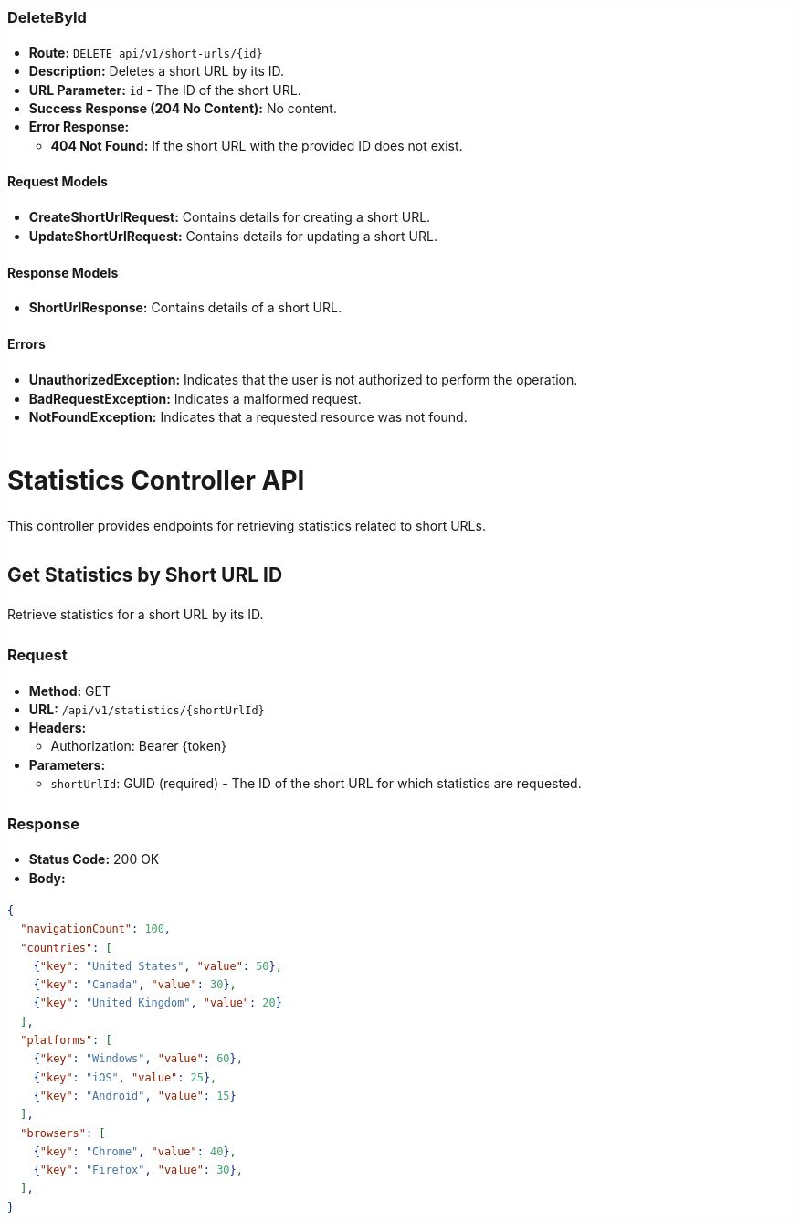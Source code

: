 ### DeleteById
- **Route:** `DELETE api/v1/short-urls/{id}`
- **Description:** Deletes a short URL by its ID.
- **URL Parameter:** `id` - The ID of the short URL.
- **Success Response (204 No Content):** No content.
- **Error Response:** 
    - **404 Not Found:** If the short URL with the provided ID does not exist.

#### Request Models
- **CreateShortUrlRequest:** Contains details for creating a short URL.
- **UpdateShortUrlRequest:** Contains details for updating a short URL.

#### Response Models
- **ShortUrlResponse:** Contains details of a short URL.

#### Errors
- **UnauthorizedException:** Indicates that the user is not authorized to perform the operation.
- **BadRequestException:** Indicates a malformed request.
- **NotFoundException:** Indicates that a requested resource was not found.

# Statistics Controller API

This controller provides endpoints for retrieving statistics related to short URLs.

## Get Statistics by Short URL ID

Retrieve statistics for a short URL by its ID.

### Request

- **Method:** GET
- **URL:** `/api/v1/statistics/{shortUrlId}`
- **Headers:**
  - Authorization: Bearer {token}
- **Parameters:**
  - `shortUrlId`: GUID (required) - The ID of the short URL for which statistics are requested.

### Response

- **Status Code:** 200 OK
- **Body:**

```json
{
  "navigationCount": 100,
  "countries": [
    {"key": "United States", "value": 50},
    {"key": "Canada", "value": 30},
    {"key": "United Kingdom", "value": 20}
  ],
  "platforms": [
    {"key": "Windows", "value": 60},
    {"key": "iOS", "value": 25},
    {"key": "Android", "value": 15}
  ],
  "browsers": [
    {"key": "Chrome", "value": 40},
    {"key": "Firefox", "value": 30},
  ],
}
````
